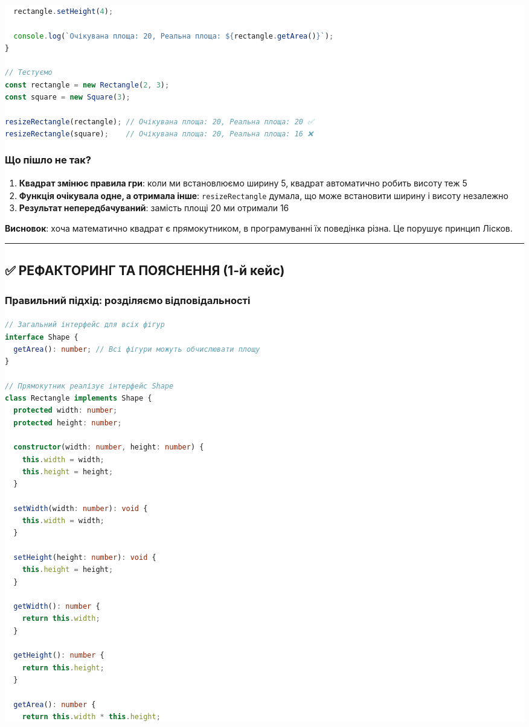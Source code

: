 ```typescript
  rectangle.setHeight(4);
  
  console.log(`Очікувана площа: 20, Реальна площа: ${rectangle.getArea()}`);
}

// Тестуємо
const rectangle = new Rectangle(2, 3);
const square = new Square(3);

resizeRectangle(rectangle); // Очікувана площа: 20, Реальна площа: 20 ✅
resizeRectangle(square);    // Очікувана площа: 20, Реальна площа: 16 ❌
```

### **Що пішло не так?**

1. **Квадрат змінює правила гри**: коли ми встановлюємо ширину 5, квадрат автоматично робить висоту теж 5
2. **Функція очікувала одне, а отримала інше**: `resizeRectangle` думала, що може встановити ширину і висоту незалежно
3. **Результат непередбачуваний**: замість площі 20 ми отримали 16

**Висновок**: хоча математично квадрат є прямокутником, в програмуванні їх поведінка різна. Це порушує принцип Лісков.

---

## ✅ **РЕФАКТОРИНГ ТА ПОЯСНЕННЯ (1-й кейс)**

### **Правильний підхід: розділяємо відповідальності**

```typescript
// Загальний інтерфейс для всіх фігур
interface Shape {
  getArea(): number; // Всі фігури можуть обчислювати площу
}

// Прямокутник реалізує інтерфейс Shape
class Rectangle implements Shape {
  protected width: number;
  protected height: number;

  constructor(width: number, height: number) {
    this.width = width;
    this.height = height;
  }

  setWidth(width: number): void {
    this.width = width;
  }

  setHeight(height: number): void {
    this.height = height;
  }

  getWidth(): number {
    return this.width;
  }

  getHeight(): number {
    return this.height;
  }

  getArea(): number {
    return this.width * this.height;
```